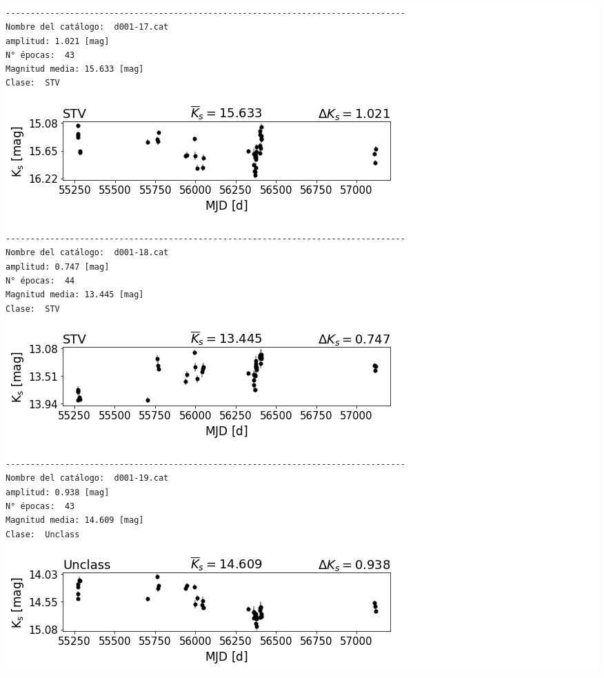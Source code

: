 
    ---------------------------------------------------------------------------------
    Nombre del catálogo:  d001-17.cat
    amplitud: 1.021 [mag] 
    N° épocas:  43
    Magnitud media: 15.633 [mag]
    Clase:  STV



![png](Visualizacion_d001_files/Visualizacion_d001_6_25.png)


    ---------------------------------------------------------------------------------
    Nombre del catálogo:  d001-18.cat
    amplitud: 0.747 [mag] 
    N° épocas:  44
    Magnitud media: 13.445 [mag]
    Clase:  STV



![png](Visualizacion_d001_files/Visualizacion_d001_6_27.png)


    ---------------------------------------------------------------------------------
    Nombre del catálogo:  d001-19.cat
    amplitud: 0.938 [mag] 
    N° épocas:  43
    Magnitud media: 14.609 [mag]
    Clase:  Unclass



![png](Visualizacion_d001_files/Visualizacion_d001_6_29.png)
